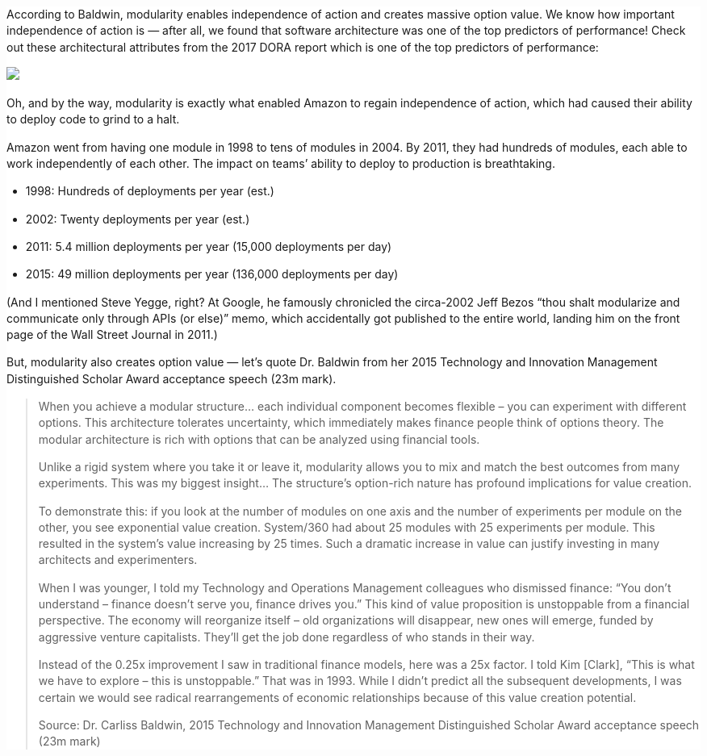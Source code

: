 According to Baldwin, modularity enables independence of action and creates massive option value. We know how important independence of action is — after all, we found that software architecture was one of the top predictors of performance! Check out these architectural attributes from the 2017 DORA report which is one of the top predictors of performance:

![](https://itrevolution.com/wp-content/uploads/2025/01/Screenshot-by-Dropbox-Capture-1-1024x575.png)

Oh, and by the way, modularity is exactly what enabled Amazon to regain independence of action, which had caused their ability to deploy code to grind to a halt.

Amazon went from having one module in 1998 to tens of modules in 2004. By 2011, they had hundreds of modules, each able to work independently of each other. The impact on teams’ ability to deploy to production is breathtaking.

- 1998: Hundreds of deployments per year (est.)

- 2002: Twenty deployments per year (est.)

- 2011: 5.4 million deployments per year (15,000 deployments per day)

- 2015: 49 million deployments per year (136,000 deployments per day)

(And I mentioned Steve Yegge, right? At Google, he famously chronicled the circa-2002 Jeff Bezos “thou shalt modularize and communicate only through APIs (or else)” memo, which accidentally got published to the entire world, landing him on the front page of the Wall Street Journal in 2011.)

But, modularity also creates option value — let’s quote Dr. Baldwin from her 2015 Technology and Innovation Management Distinguished Scholar Award acceptance speech (23m mark).

> When you achieve a modular structure… each individual component becomes flexible – you can experiment with different options. This architecture tolerates uncertainty, which immediately makes finance people think of options theory. The modular architecture is rich with options that can be analyzed using financial tools.  
>   
> Unlike a rigid system where you take it or leave it, modularity allows you to mix and match the best outcomes from many experiments. This was my biggest insight… The structure’s option-rich nature has profound implications for value creation.
> 
> To demonstrate this: if you look at the number of modules on one axis and the number of experiments per module on the other, you see exponential value creation. System/360 had about 25 modules with 25 experiments per module. This resulted in the system’s value increasing by 25 times. Such a dramatic increase in value can justify investing in many architects and experimenters.  
>   
> When I was younger, I told my Technology and Operations Management colleagues who dismissed finance: “You don’t understand – finance doesn’t serve you, finance drives you.” This kind of value proposition is unstoppable from a financial perspective. The economy will reorganize itself – old organizations will disappear, new ones will emerge, funded by aggressive venture capitalists. They’ll get the job done regardless of who stands in their way.  
>   
> Instead of the 0.25x improvement I saw in traditional finance models, here was a 25x factor. I told Kim \[Clark\], “This is what we have to explore – this is unstoppable.” That was in 1993. While I didn’t predict all the subsequent developments, I was certain we would see radical rearrangements of economic relationships because of this value creation potential.  
>   
> Source: Dr. Carliss Baldwin, 2015 Technology and Innovation Management Distinguished Scholar Award acceptance speech (23m mark)
